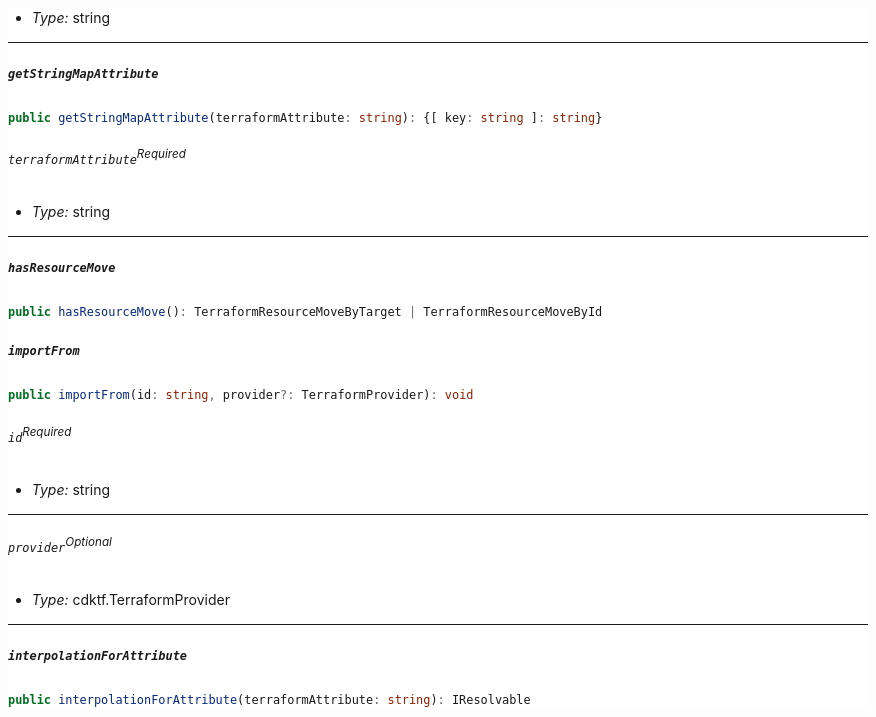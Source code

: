 - *Type:* string

---

##### `getStringMapAttribute` <a name="getStringMapAttribute" id="@cdktf/provider-ionoscloud.loggingPipeline.LoggingPipeline.getStringMapAttribute"></a>

```typescript
public getStringMapAttribute(terraformAttribute: string): {[ key: string ]: string}
```

###### `terraformAttribute`<sup>Required</sup> <a name="terraformAttribute" id="@cdktf/provider-ionoscloud.loggingPipeline.LoggingPipeline.getStringMapAttribute.parameter.terraformAttribute"></a>

- *Type:* string

---

##### `hasResourceMove` <a name="hasResourceMove" id="@cdktf/provider-ionoscloud.loggingPipeline.LoggingPipeline.hasResourceMove"></a>

```typescript
public hasResourceMove(): TerraformResourceMoveByTarget | TerraformResourceMoveById
```

##### `importFrom` <a name="importFrom" id="@cdktf/provider-ionoscloud.loggingPipeline.LoggingPipeline.importFrom"></a>

```typescript
public importFrom(id: string, provider?: TerraformProvider): void
```

###### `id`<sup>Required</sup> <a name="id" id="@cdktf/provider-ionoscloud.loggingPipeline.LoggingPipeline.importFrom.parameter.id"></a>

- *Type:* string

---

###### `provider`<sup>Optional</sup> <a name="provider" id="@cdktf/provider-ionoscloud.loggingPipeline.LoggingPipeline.importFrom.parameter.provider"></a>

- *Type:* cdktf.TerraformProvider

---

##### `interpolationForAttribute` <a name="interpolationForAttribute" id="@cdktf/provider-ionoscloud.loggingPipeline.LoggingPipeline.interpolationForAttribute"></a>

```typescript
public interpolationForAttribute(terraformAttribute: string): IResolvable
```
